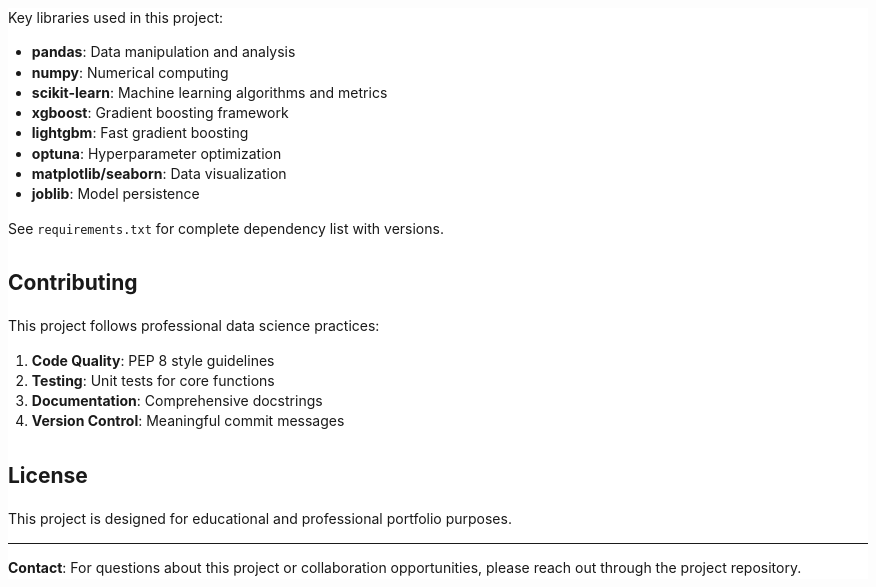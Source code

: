 Key libraries used in this project:
- **pandas**: Data manipulation and analysis
- **numpy**: Numerical computing
- **scikit-learn**: Machine learning algorithms and metrics
- **xgboost**: Gradient boosting framework
- **lightgbm**: Fast gradient boosting
- **optuna**: Hyperparameter optimization
- **matplotlib/seaborn**: Data visualization
- **joblib**: Model persistence

See `requirements.txt` for complete dependency list with versions.

## Contributing

This project follows professional data science practices:
1. **Code Quality**: PEP 8 style guidelines
2. **Testing**: Unit tests for core functions
3. **Documentation**: Comprehensive docstrings
4. **Version Control**: Meaningful commit messages

## License

This project is designed for educational and professional portfolio purposes.

---

**Contact**: For questions about this project or collaboration opportunities, please reach out through the project repository.